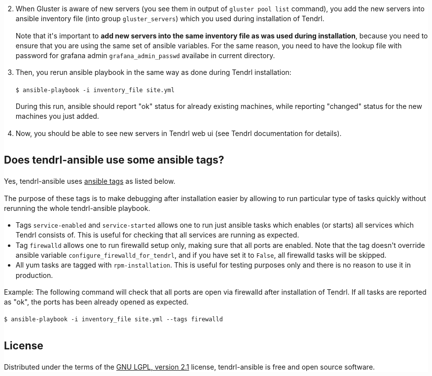 2)  When Gluster is aware of new servers (you see them in output of `gluster
    pool list` command), you add the new servers into ansible inventory file
    (into group `gluster_servers`) which you used during installation of
    Tendrl.

    Note that it's important to **add new servers into the same inventory file
    as was used during installation**, because you need to ensure that you are
    using the same set of ansible variables. For the same reason, you need to
    have the lookup file with password for grafana admin `grafana_admin_passwd`
    availabe in current directory.

3)  Then, you rerun ansible playbook in the same way as done during Tendrl
    installation:

    ```
    $ ansible-playbook -i inventory_file site.yml
    ```

    During this run, ansible should report "ok" status for
    already existing machines, while reporting "changed" status for the new
    machines you just added.

4)  Now, you should be able to see new servers in Tendrl web ui (see Tendrl
    documentation for details).

## Does tendrl-ansible use some ansible tags?

Yes, tendrl-ansible uses [ansible
tags](https://docs.ansible.com/ansible/latest/user_guide/playbooks_tags.html)
as listed below.

The purpose of these tags is to make debugging after installation easier by
allowing to run particular type of tasks quickly without rerunning the whole
tendrl-ansible playbook.

* Tags `service-enabled` and `service-started` allows one to run just ansible
  tasks which enables (or starts) all services which Tendrl consists of. This
  is useful for checking that all services are running as expected.
* Tag `firewalld` allows one to run firewalld setup only, making sure that all
  ports are enabled. Note that the tag doesn't override ansible variable
  `configure_firewalld_for_tendrl`, and if you have set it to `False`, all
  firewalld tasks will be skipped.
* All yum tasks are tagged with `rpm-installation`. This is useful for testing
  purposes only and there is no reason to use it in production.

Example: The following command will check that all ports are open via firewalld
after installation of Tendrl. If all tasks are reported as "ok", the ports has
been already opened as expected.

```
$ ansible-playbook -i inventory_file site.yml --tags firewalld
```

## License

Distributed under the terms of the [GNU LGPL, version
2.1](https://www.gnu.org/licenses/old-licenses/lgpl-2.1.html) license,
tendrl-ansible is free and open source software.
